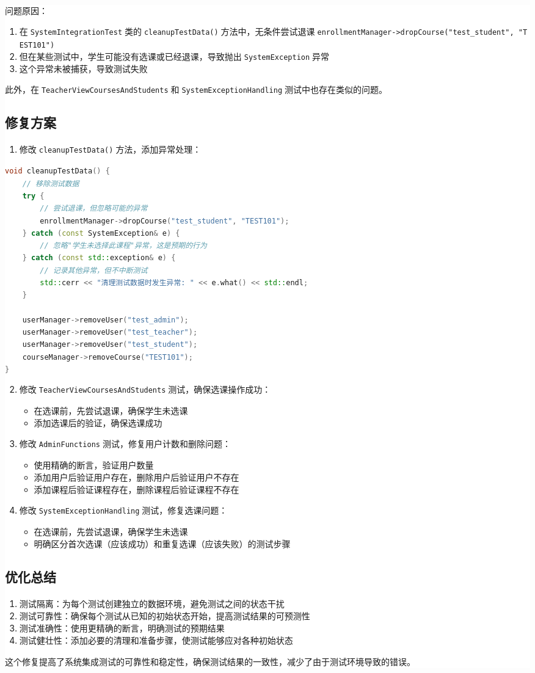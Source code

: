 问题原因：
1. 在 `SystemIntegrationTest` 类的 `cleanupTestData()` 方法中，无条件尝试退课 `enrollmentManager->dropCourse("test_student", "TEST101")`
2. 但在某些测试中，学生可能没有选课或已经退课，导致抛出 `SystemException` 异常
3. 这个异常未被捕获，导致测试失败

此外，在 `TeacherViewCoursesAndStudents` 和 `SystemExceptionHandling` 测试中也存在类似的问题。

## 修复方案

1. 修改 `cleanupTestData()` 方法，添加异常处理：

```cpp
void cleanupTestData() {
    // 移除测试数据
    try {
        // 尝试退课，但忽略可能的异常
        enrollmentManager->dropCourse("test_student", "TEST101");
    } catch (const SystemException& e) {
        // 忽略"学生未选择此课程"异常，这是预期的行为
    } catch (const std::exception& e) {
        // 记录其他异常，但不中断测试
        std::cerr << "清理测试数据时发生异常: " << e.what() << std::endl;
    }
    
    userManager->removeUser("test_admin");
    userManager->removeUser("test_teacher");
    userManager->removeUser("test_student");
    courseManager->removeCourse("TEST101");
}
```

2. 修改 `TeacherViewCoursesAndStudents` 测试，确保选课操作成功：
   - 在选课前，先尝试退课，确保学生未选课
   - 添加选课后的验证，确保选课成功

3. 修改 `AdminFunctions` 测试，修复用户计数和删除问题：
   - 使用精确的断言，验证用户数量
   - 添加用户后验证用户存在，删除用户后验证用户不存在
   - 添加课程后验证课程存在，删除课程后验证课程不存在

4. 修改 `SystemExceptionHandling` 测试，修复选课问题：
   - 在选课前，先尝试退课，确保学生未选课
   - 明确区分首次选课（应该成功）和重复选课（应该失败）的测试步骤

## 优化总结

1. 测试隔离：为每个测试创建独立的数据环境，避免测试之间的状态干扰
2. 测试可靠性：确保每个测试从已知的初始状态开始，提高测试结果的可预测性
3. 测试准确性：使用更精确的断言，明确测试的预期结果
4. 测试健壮性：添加必要的清理和准备步骤，使测试能够应对各种初始状态

这个修复提高了系统集成测试的可靠性和稳定性，确保测试结果的一致性，减少了由于测试环境导致的错误。
